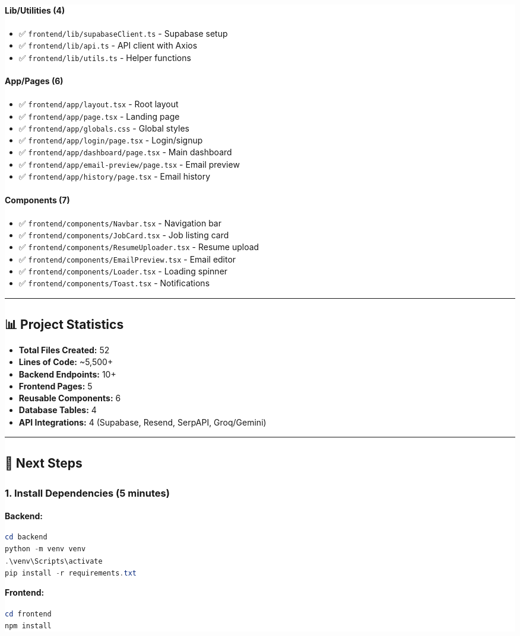 #### Lib/Utilities (4)
- ✅ `frontend/lib/supabaseClient.ts` - Supabase setup
- ✅ `frontend/lib/api.ts` - API client with Axios
- ✅ `frontend/lib/utils.ts` - Helper functions

#### App/Pages (6)
- ✅ `frontend/app/layout.tsx` - Root layout
- ✅ `frontend/app/page.tsx` - Landing page
- ✅ `frontend/app/globals.css` - Global styles
- ✅ `frontend/app/login/page.tsx` - Login/signup
- ✅ `frontend/app/dashboard/page.tsx` - Main dashboard
- ✅ `frontend/app/email-preview/page.tsx` - Email preview
- ✅ `frontend/app/history/page.tsx` - Email history

#### Components (7)
- ✅ `frontend/components/Navbar.tsx` - Navigation bar
- ✅ `frontend/components/JobCard.tsx` - Job listing card
- ✅ `frontend/components/ResumeUploader.tsx` - Resume upload
- ✅ `frontend/components/EmailPreview.tsx` - Email editor
- ✅ `frontend/components/Loader.tsx` - Loading spinner
- ✅ `frontend/components/Toast.tsx` - Notifications

---

## 📊 Project Statistics

- **Total Files Created:** 52
- **Lines of Code:** ~5,500+
- **Backend Endpoints:** 10+
- **Frontend Pages:** 5
- **Reusable Components:** 6
- **Database Tables:** 4
- **API Integrations:** 4 (Supabase, Resend, SerpAPI, Groq/Gemini)

---

## 🚀 Next Steps

### 1. Install Dependencies (5 minutes)

**Backend:**
```powershell
cd backend
python -m venv venv
.\venv\Scripts\activate
pip install -r requirements.txt
```

**Frontend:**
```powershell
cd frontend
npm install
```
